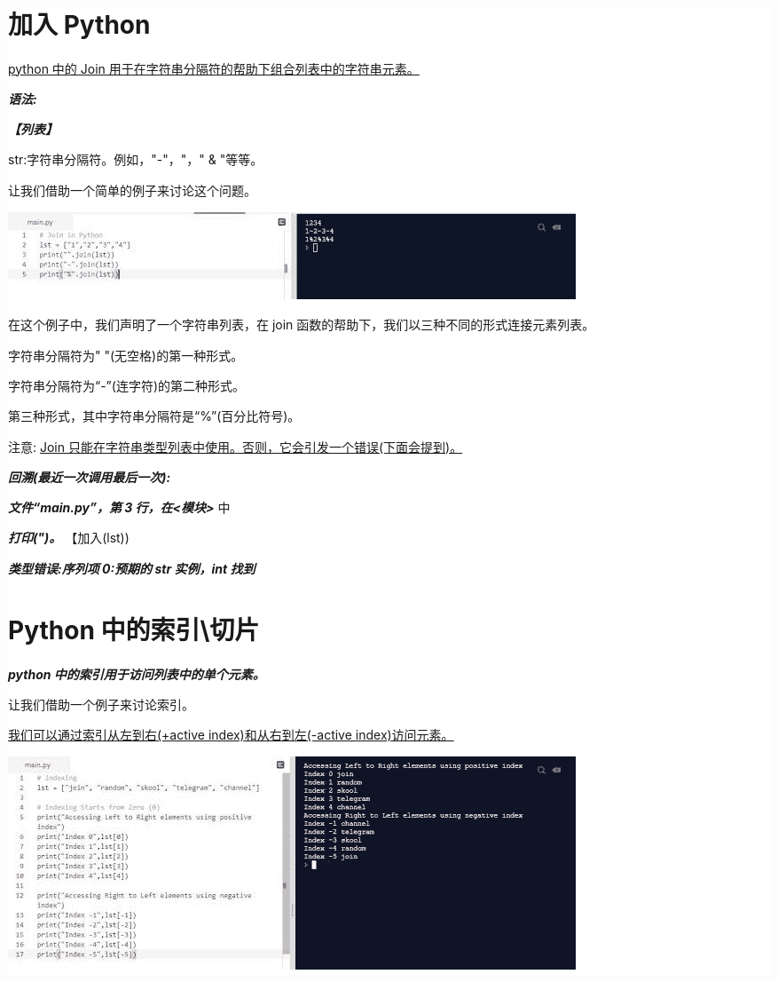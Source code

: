 # 加入 Python

[python 中的 Join 用于在字符串分隔符的帮助下组合列表中的字符串元素。](https://randomskool.blogspot.com/2020/07/python-programming-101-decorators.html)

***语法:***

***【列表】***

str:字符串分隔符。例如，"-"，"，" & "等等。

让我们借助一个简单的例子来讨论这个问题。

![](img/c0936f35aa5f6d482558db7b3adc7f92.png)

在这个例子中，我们声明了一个字符串列表，在 join 函数的帮助下，我们以三种不同的形式连接元素列表。

字符串分隔符为" "(无空格)的第一种形式。

字符串分隔符为“-”(连字符)的第二种形式。

第三种形式，其中字符串分隔符是“%”(百分比符号)。

注意: [Join 只能在字符串类型列表中使用。否则，它会引发一个错误(下面会提到)。](https://randomskool.blogspot.com/2020/07/python-programming-101-decorators.html)

***回溯(最近一次调用最后一次):***

***文件“main.py”，第 3 行，在<模块>*** 中

***打印(")。*** 【加入(lst))

***类型错误:序列项 0:预期的 str 实例，int 找到***

# Python 中的索引\切片

***python 中的索引用于访问列表中的单个元素。***

让我们借助一个例子来讨论索引。

[我们可以通过索引从左到右(+active index)和从右到左(-active index)访问元素。](https://randomskool.blogspot.com/2020/07/python-programming-101-decorators.html)

![](img/545a3409d9659de060bf9dca86e8611c.png)
